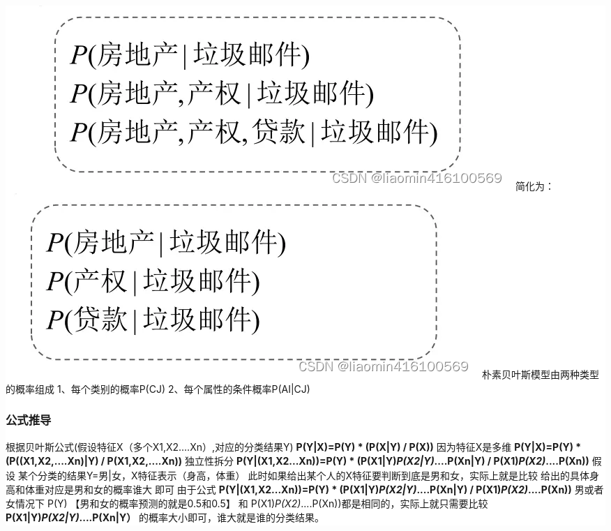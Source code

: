 ![在这里插入图片描述](/docs/images/content/programming/ai/machine_learning/algorithms/action_07_bays.md.images/b5e3788c2404a40764601d92ca8d3fe4.png)
简化为：
![在这里插入图片描述](/docs/images/content/programming/ai/machine_learning/algorithms/action_07_bays.md.images/e744cda39dec994802fcce5f03946553.png)
朴素贝叶斯模型由两种类型的概率组成
1、每个类别的概率P(CJ)
2、每个属性的条件概率P(AI|CJ)


### 公式推导
根据贝叶斯公式(假设特征X（多个X1,X2....Xn）,对应的分类结果Y)
**P(Y|X)=P(Y)  * (P(X|Y) / P(X))** 
因为特征X是多维
 **P(Y|X)=P(Y)  * (P((X1,X2,....Xn)|Y) / P(X1,X2,....Xn))**
独立性拆分
 **P(Y|(X1,X2...Xn))=P(Y)  * (P(X1|Y)*P(X2|Y)*....P(Xn|Y) / P(X1)*P(X2)*....P(Xn))**
假设 某个分类的结果Y=男|女，X特征表示（身高，体重）
此时如果给出某个人的X特征要判断到底是男和女，实际上就是比较
给出的具体身高和体重对应是男和女的概率谁大 即可
由于公式
 **P(Y|(X1,X2...Xn))=P(Y)  * (P(X1|Y)*P(X2|Y)*....P(Xn|Y) / P(X1)*P(X2)*....P(Xn))**
男或者女情况下 P(Y) 【男和女的概率预测的就是0.5和0.5】 和 P(X1)*P(X2)*....P(Xn))都是相同的，实际上就只需要比较
**P(X1|Y)*P(X2|Y)*....P(Xn|Y）**
的概率大小即可，谁大就是谁的分类结果。
